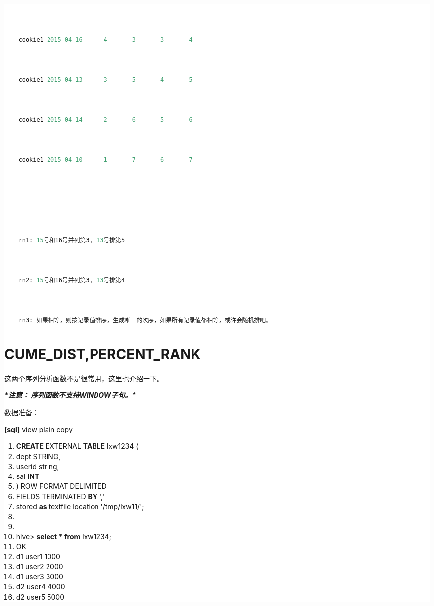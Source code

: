 ```sql



    cookie1 2015-04-16      4       3       3       4



    cookie1 2015-04-13      3       5       4       5



    cookie1 2015-04-14      2       6       5       6



    cookie1 2015-04-10      1       7       6       7



     



    rn1: 15号和16号并列第3, 13号排第5



    rn2: 15号和16号并列第3, 13号排第4



    rn3: 如果相等，则按记录值排序，生成唯一的次序，如果所有记录值都相等，或许会随机排吧。
```



#  CUME_DIST,PERCENT_RANK

这两个序列分析函数不是很常用，这里也介绍一下。

***\*注意： 序列函数不支持WINDOW子句。\****

数据准备：

**[sql]** [view plain](https://blog.csdn.net/abc200941410128/article/details/78408942#) [copy](https://blog.csdn.net/abc200941410128/article/details/78408942#)



1. **CREATE** EXTERNAL **TABLE** lxw1234 ( 
2. dept STRING, 
3. userid string, 
4. sal **INT** 
5. ) ROW FORMAT DELIMITED  
6. FIELDS TERMINATED **BY** ','  
7. stored **as** textfile location '/tmp/lxw11/'; 
8.   
9.   
10. hive> **select** * **from** lxw1234; 
11. OK 
12. d1   user1  1000 
13. d1   user2  2000 
14. d1   user3  3000 
15. d2   user4  4000 
16. d2   user5  5000 
